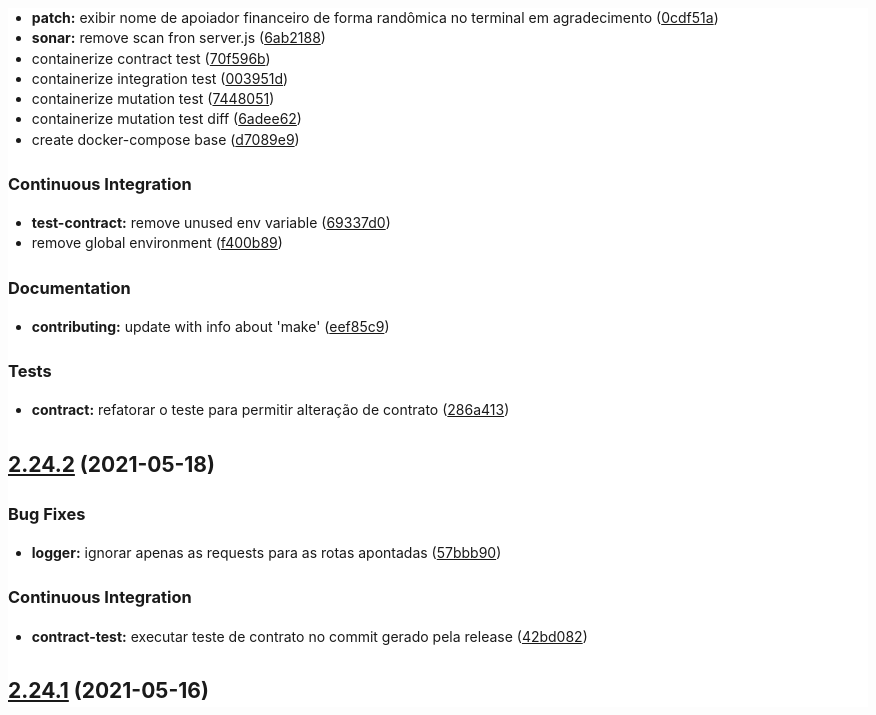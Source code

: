 * **patch:** exibir nome de apoiador financeiro de forma randômica no terminal em agradecimento ([0cdf51a](https://github.com/ServeRest/ServeRest/commit/0cdf51a17df5e6424be108cc5e045dc4ad19b8aa))
* **sonar:** remove scan fron server.js ([6ab2188](https://github.com/ServeRest/ServeRest/commit/6ab21880267a18fab341e04b1c5e27f727bc262c))
* containerize contract test ([70f596b](https://github.com/ServeRest/ServeRest/commit/70f596b22acd64d56bfda59a3eeb862944fd81a4))
* containerize integration test ([003951d](https://github.com/ServeRest/ServeRest/commit/003951d88a387b170c1f27966890787c970136db))
* containerize mutation test ([7448051](https://github.com/ServeRest/ServeRest/commit/74480512a65f70b616829fafba9ebacf4d5e136c))
* containerize mutation test diff ([6adee62](https://github.com/ServeRest/ServeRest/commit/6adee62563d1a0a17415a1b5e55184b0a128f4e8))
* create docker-compose base ([d7089e9](https://github.com/ServeRest/ServeRest/commit/d7089e91c58c3d57ff343d9809809d881400d77a))


### Continuous Integration

* **test-contract:** remove unused env variable ([69337d0](https://github.com/ServeRest/ServeRest/commit/69337d0208573e557ac983ef4b323926c6725a09))
* remove global environment ([f400b89](https://github.com/ServeRest/ServeRest/commit/f400b8918801483a42a57c02d5ff2f36a2e0423e))


### Documentation

* **contributing:** update with info about 'make' ([eef85c9](https://github.com/ServeRest/ServeRest/commit/eef85c9ef2fb73346a34a583248bc951c14c118b))


### Tests

* **contract:** refatorar o teste para permitir alteração de contrato ([286a413](https://github.com/ServeRest/ServeRest/commit/286a413f0bb8d62ca20bcfbd84354577fea74b83))

## [2.24.2](https://github.com/ServeRest/ServeRest/compare/v2.24.1...v2.24.2) (2021-05-18)


### Bug Fixes

* **logger:** ignorar apenas as requests para as rotas apontadas ([57bbb90](https://github.com/ServeRest/ServeRest/commit/57bbb9026b518892e8c41b59f388218ce82a37ad))


### Continuous Integration

* **contract-test:** executar teste de contrato no commit gerado pela release ([42bd082](https://github.com/ServeRest/ServeRest/commit/42bd0827412f2a743d0b04f623a42bba951874a7))

## [2.24.1](https://github.com/ServeRest/ServeRest/compare/v2.24.0...v2.24.1) (2021-05-16)
